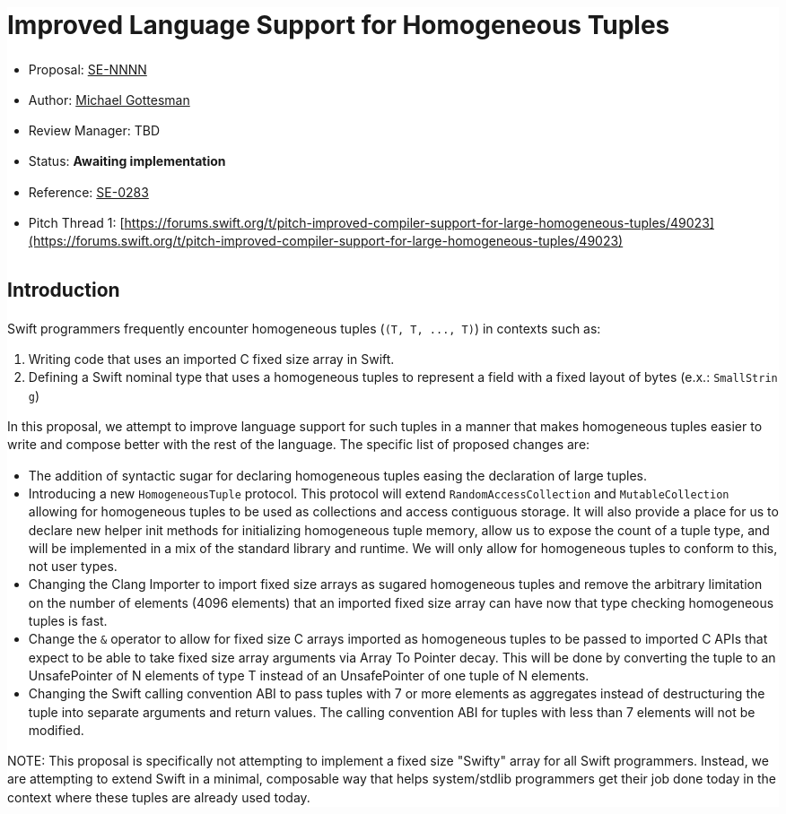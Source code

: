 # Improved Language Support for Homogeneous Tuples

* Proposal: [SE-NNNN](NNNN-improved-homogeneous-tuple-language-support.md)
* Author: [Michael Gottesman](https://github.com/gottesmm)
* Review Manager: TBD
* Status: **Awaiting implementation**

* Reference: [SE-0283](0283-tuples-are-equatable-comparable-hashable.md)
* Pitch Thread 1: [https://forums.swift.org/t/pitch-improved-compiler-support-for-large-homogeneous-tuples/49023](https://forums.swift.org/t/pitch-improved-compiler-support-for-large-homogeneous-tuples/49023)

## Introduction

Swift programmers frequently encounter homogeneous tuples (`(T, T, ..., T)`) in
contexts such as:

1. Writing code that uses an imported C fixed size array in Swift.
2. Defining a Swift nominal type that uses a homogeneous tuples to represent a
   field with a fixed layout of bytes (e.x.: `SmallString`)

In this proposal, we attempt to improve language support for such tuples in a
manner that makes homogeneous tuples easier to write and compose better with the
rest of the language. The specific list of proposed changes are:

+ The addition of syntactic sugar for declaring homogeneous tuples easing the
  declaration of large tuples.
+ Introducing a new `HomogeneousTuple` protocol. This protocol will extend
  `RandomAccessCollection` and `MutableCollection` allowing for homogeneous
  tuples to be used as collections and access contiguous storage. It will also
  provide a place for us to declare new helper init methods for initializing
  homogeneous tuple memory, allow us to expose the count of a tuple type, and
  will be implemented in a mix of the standard library and runtime.  We will
  only allow for homogeneous tuples to conform to this, not user types.
+ Changing the Clang Importer to import fixed size arrays as sugared homogeneous
  tuples and remove the arbitrary limitation on the number of elements (4096
  elements) that an imported fixed size array can have now that type checking
  homogeneous tuples is fast.
+ Change the `&` operator to allow for fixed size C arrays imported as
  homogeneous tuples to be passed to imported C APIs that expect to be able to
  take fixed size array arguments via Array To Pointer decay. This will be done
  by converting the tuple to an UnsafePointer of N elements of type T instead of
  an UnsafePointer of one tuple of N elements.
+ Changing the Swift calling convention ABI to pass tuples with 7 or more
  elements as aggregates instead of destructuring the tuple into separate
  arguments and return values. The calling convention ABI for tuples with less
  than 7 elements will not be modified.

NOTE: This proposal is specifically not attempting to implement a fixed size
"Swifty" array for all Swift programmers. Instead, we are attempting to extend
Swift in a minimal, composable way that helps system/stdlib programmers get
their job done today in the context where these tuples are already used today.

